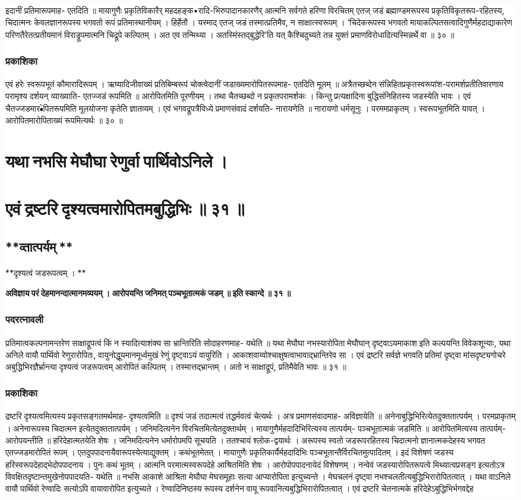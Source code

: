 इदानीं प्रतिमारूपमाह- एतदिति ॥ मायागुणैः प्रकृतिविकारैर् महदहङ्क•रादि-भिरुपादानकारणैर् आत्मनि सर्वगते हरिणा विरचितम् एतज् जडं ब्रह्माण्डमरूपस्य प्रकृतिविकृतरूप-रहितस्य, चिदात्मनः केवलज्ञानरूपस्य भगवतो रूपं प्रतिमास्थानीयम् । हिर्हेतौ । यस्माद् एतज् जडं तस्मात्प्रतिमैव, न साक्षात्स्वरूपम् । ‘चिदेकरूपस्य भगवतो मायाकल्पितसत्वादिगुणैर्महदाद्याकारेण परिणतैरेतत्प्रतीयमानं विराड्रूपमात्मनि चिद्रूपे कल्पितम् । अत एव तन्मिथ्या । अतस्मिंस्तद्बुद्धेरि’ति यत् कैश्चिदुच्यते तन्न युक्तं प्रमाणविरोधादित्यस्मिन्नर्थे वा ॥ ३० ॥

### **प्रकाशिका**

एवं हरेः स्वरूपभूतं कौमारादिरूपम् । ऋष्यादिजीवाख्यं प्रतिबिम्बरूपं चोक्त्वेदानीं जडाख्यमारोपितरूपमाह- एतदिति मूलम् ॥ अत्रैतच्छब्देन संन्निहितप्रकृतस्वरूपांश-परामर्शप्रतीतिवारणाय परामृश्य दर्शयन् व्याख्याति- एतज्जडं रूपमिति ॥ आरोपितमिति पूरणीयम् । तथा चैतच्छब्दो न प्रकृतपरामर्शकः । किन्तु प्रत्यक्षादिना बुद्धिसंनिहितस्य जडस्येति भावः । एवं चैतज्जडमार•ेपितरूपमिति मूलयोजना कृतेति ज्ञातव्यम् । एवं भगवद्रूपत्रैविध्ये प्रमाणसंवादं दर्शयति- नारायणेति ॥ नारायणो धर्मसूनुः । परममप्राकृतम् । स्वरूपभूतमिति यावत् । आरोपितमारोपिताख्यं रूपमित्यर्थः ॥ ३० ॥

# यथा नभसि मेघौघा रेणुर्वा पार्थिवोऽनिले ।

# एवं द्रष्टरि दृश्यत्वमारोपितमबुद्धिभिः ॥ ३१ ॥

## **व्तात्पर्यम् **

**दृश्यत्वं जडरूपत्वम् । **

**अविज्ञाय परं देहमानन्दात्मानमव्ययम् । आरोपयन्ति जनिमत् पञ्चभूतात्मकं जडम् ॥ इति स्कान्दे ॥ ३१ ॥**

### **पदरत्नावली**

प्रतिमात्वकल्पनामन्तरेण साक्षाद्रूपत्वं किं न स्यादित्याशंक्य सा भ्रान्तिरिति सोदाहरणमाह- यथेति ॥ यथा मेघौघा नभस्यारोपिता मेघौघान् दृष्ट्वाऽयमाकाश इति कल्पयन्ति विवेकशून्याः, यथा अनिले वायौ पार्थिवो रेणुरारोपितः, वायुनोद्धूयमानमूर्ध्वमुखं रेणुं दृष्ट्वाऽयं वायुरिति । आकाशवाय्वोश्चाक्षुषत्वाभावाद्भ्रान्तिरेव सा । एवं द्रष्टरि सर्वज्ञे भगवति प्रतिमां दृष्ट्वा मांसदृष्ट्यगोचरे अबुद्धिभिरज्ञैर्भ्रान्त्या दृश्यत्वं जडरूपत्वम् आरोपितं कल्पितम् । तस्मात्तद्भ्रान्तम् । अतो न साक्षाद्रूपं, प्रतिमैवेति भावः ॥ ३१ ॥

### **प्रकाशिका**

द्रष्टरि दृश्यत्वमित्यस्य प्रकृतसङ्गतमर्थमाह- दृश्यत्वमिति ॥ दृश्यं जडं तदात्मत्वं तद्धर्मवत्वं चेत्यर्थः । अत्र प्रमाणसंवादमाह- अविज्ञायेति ॥ अनेनाबुद्धिभिरित्येतदुक्ततात्पर्यम् । परमप्राकृतम् । अनेनारूपस्य चिदात्मन इत्येतदुक्ततात्पर्यम् । जनिमदित्यनेन विरचितमित्येतदुक्तार्थम् । मायागुणैर्महदादिभिरित्यस्य तात्पर्यम्- पञ्चभूतात्मकं जडमिति ॥
आरोपितमित्यस्य तात्पर्यम्- आरोपयन्तीति ॥ हरिदेहात्मतयेति शेषः । जनिमदित्यनेन धर्मारोपमपि सूचयति । ततश्चायं श्लोक-द्वयार्थः । अरूपस्य स्वतो जडरूपरहितस्य चिदात्मनो ज्ञानात्मकदेहस्य भगवत एतज्जडमारोपितं रूपम् । एतदुपपादनायैवारूपस्येत्याद्युक्तम् । कथंभूतमेतत् । मायागुणैः प्रकृतिकार्यैर्महदादिभिः पञ्चभूतान्तैर्विरचितमुत्पादितम् । इदं विशेषणं जडस्य हरिस्वरूपदेहाद्भेदोपपादनाय । पुनः कथं भूतम् । आत्मनि परमात्मस्वरूपदेहे आश्रितमिति शेषः । आरोपोपपादनायेदं विशेषणम् । नन्वेवं जडस्यारोपितरूपत्वे मिथ्यात्वप्रसङ्ग इत्यतोऽत्र विवक्षितदृष्टान्तमुखेनोपपादयति- यथेति ॥ नभसि आकाशे आश्रिता मेघौघा मेघसमूहाः सत्या आप्यारोपिता इत्युच्यन्ते । मेघचलनं दृष्ट्वा नभश्चलतीत्यबुद्धिभिरारोपितत्वात् । यथा वाऽनिले वायौ पार्थिवो रेण्वादिः सत्योऽपि वायावारोपित इत्युच्यते । रेण्वादिनिष्ठस्य रूपस्य दर्शनेन वायू रूपवानित्यबुद्धिभिरारोपितत्वात् । एवं द्रष्टरि चेतनात्मके हरिदेहेऽबुद्धिभिर्भगवद्देह